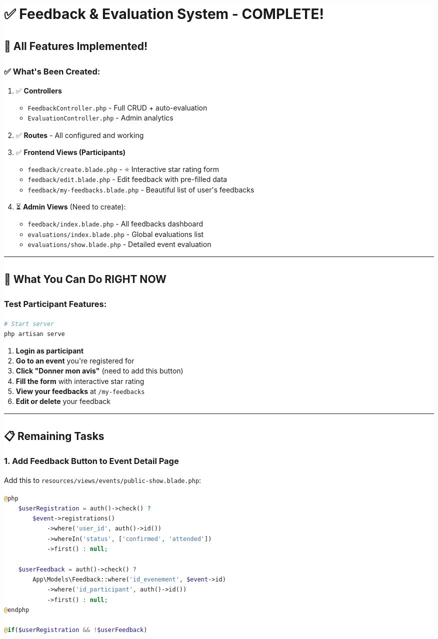 # ✅ Feedback & Evaluation System - COMPLETE!

## 🎉 All Features Implemented!

### ✅ **What's Been Created:**

1. ✅ **Controllers**

    - `FeedbackController.php` - Full CRUD + auto-evaluation
    - `EvaluationController.php` - Admin analytics

2. ✅ **Routes** - All configured and working

3. ✅ **Frontend Views (Participants)**

    - `feedback/create.blade.php` - ⭐ Interactive star rating form
    - `feedback/edit.blade.php` - Edit feedback with pre-filled data
    - `feedback/my-feedbacks.blade.php` - Beautiful list of user's feedbacks

4. ⏳ **Admin Views** (Need to create):
    - `feedback/index.blade.php` - All feedbacks dashboard
    - `evaluations/index.blade.php` - Global evaluations list
    - `evaluations/show.blade.php` - Detailed event evaluation

---

## 🚀 What You Can Do RIGHT NOW

### **Test Participant Features:**

```bash
# Start server
php artisan serve
```

1. **Login as participant**
2. **Go to an event** you're registered for
3. **Click "Donner mon avis"** (need to add this button)
4. **Fill the form** with interactive star rating
5. **View your feedbacks** at `/my-feedbacks`
6. **Edit or delete** your feedback

---

## 📋 Remaining Tasks

### **1. Add Feedback Button to Event Detail Page**

Add this to `resources/views/events/public-show.blade.php`:

```php
@php
    $userRegistration = auth()->check() ?
        $event->registrations()
            ->where('user_id', auth()->id())
            ->whereIn('status', ['confirmed', 'attended'])
            ->first() : null;

    $userFeedback = auth()->check() ?
        App\Models\Feedback::where('id_evenement', $event->id)
            ->where('id_participant', auth()->id())
            ->first() : null;
@endphp

@if($userRegistration && !$userFeedback)
```